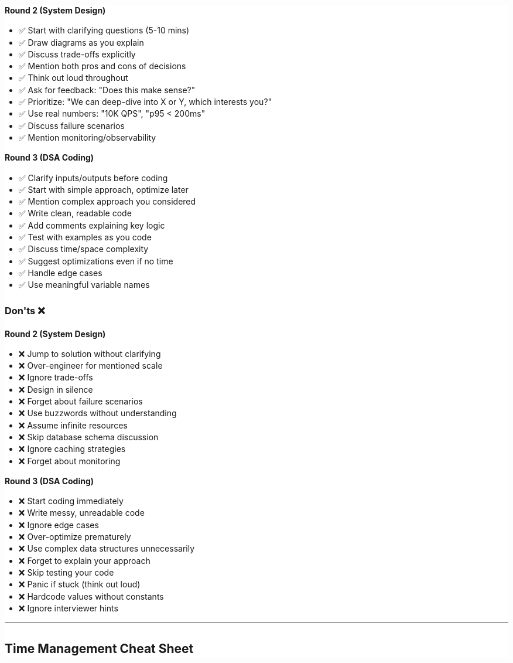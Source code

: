 **Round 2 (System Design)**
- ✅ Start with clarifying questions (5-10 mins)
- ✅ Draw diagrams as you explain
- ✅ Discuss trade-offs explicitly
- ✅ Mention both pros and cons of decisions
- ✅ Think out loud throughout
- ✅ Ask for feedback: "Does this make sense?"
- ✅ Prioritize: "We can deep-dive into X or Y, which interests you?"
- ✅ Use real numbers: "10K QPS", "p95 < 200ms"
- ✅ Discuss failure scenarios
- ✅ Mention monitoring/observability

**Round 3 (DSA Coding)**
- ✅ Clarify inputs/outputs before coding
- ✅ Start with simple approach, optimize later
- ✅ Mention complex approach you considered
- ✅ Write clean, readable code
- ✅ Add comments explaining key logic
- ✅ Test with examples as you code
- ✅ Discuss time/space complexity
- ✅ Suggest optimizations even if no time
- ✅ Handle edge cases
- ✅ Use meaningful variable names

### Don'ts ❌

**Round 2 (System Design)**
- ❌ Jump to solution without clarifying
- ❌ Over-engineer for mentioned scale
- ❌ Ignore trade-offs
- ❌ Design in silence
- ❌ Forget about failure scenarios
- ❌ Use buzzwords without understanding
- ❌ Assume infinite resources
- ❌ Skip database schema discussion
- ❌ Ignore caching strategies
- ❌ Forget about monitoring

**Round 3 (DSA Coding)**
- ❌ Start coding immediately
- ❌ Write messy, unreadable code
- ❌ Ignore edge cases
- ❌ Over-optimize prematurely
- ❌ Use complex data structures unnecessarily
- ❌ Forget to explain your approach
- ❌ Skip testing your code
- ❌ Panic if stuck (think out loud)
- ❌ Hardcode values without constants
- ❌ Ignore interviewer hints

---

## Time Management Cheat Sheet
